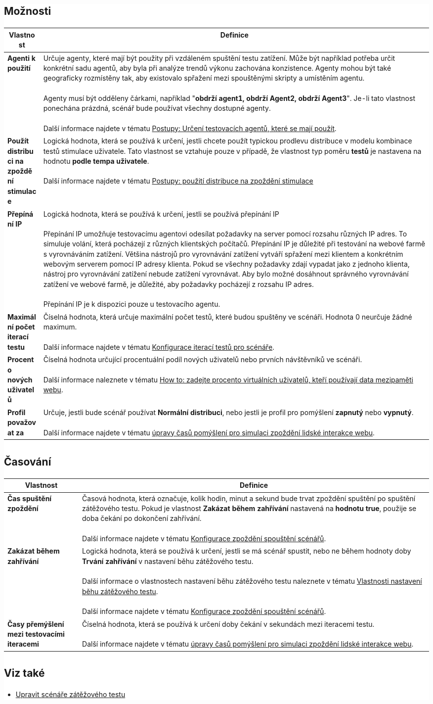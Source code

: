 ## <a name="options"></a>Možnosti

|Vlastnost|Definice|
|-|----------------|
|**Agenti k použití**|Určuje agenty, které mají být použity při vzdáleném spuštění testu zatížení. Může být například potřeba určit konkrétní sadu agentů, aby byla při analýze trendů výkonu zachována konzistence. Agenty mohou být také geograficky rozmístěny tak, aby existovalo spřažení mezi spouštěnými skripty a umístěním agentu.<br /><br />Agenty musí být odděleny čárkami, například "**obdrží agent1, obdrží Agent2, obdrží Agent3**". Je-li tato vlastnost ponechána prázdná, scénář bude používat všechny dostupné agenty.<br /><br />Další informace najdete v tématu [Postupy: Určení testovacích agentů, které se mají použít](../test/how-to-specify-test-agents-to-use-in-load-test-scenarios.md).|
|**Použít distribuci na zpoždění stimulace**|Logická hodnota, která se používá k určení, jestli chcete použít typickou prodlevu distribuce v modelu kombinace testů stimulace uživatele. Tato vlastnost se vztahuje pouze v případě, že vlastnost typ poměru **testů** je nastavena na hodnotu **podle tempa uživatele**.<br /><br />Další informace najdete v tématu [Postupy: použití distribuce na zpoždění stimulace](../test/how-to-apply-distribution-to-pacing-delay-when-using-a-user-pace-test-mix-model.md)|
|**Přepínání IP**|Logická hodnota, která se používá k určení, jestli se používá přepínání IP<br /><br />Přepínání IP umožňuje testovacímu agentovi odesílat požadavky na server pomocí rozsahu různých IP adres. To simuluje volání, která pocházejí z různých klientských počítačů. Přepínání IP je důležité při testování na webové farmě s vyrovnáváním zatížení. Většina nástrojů pro vyrovnávání zatížení vytváří spřažení mezi klientem a konkrétním webovým serverem pomocí IP adresy klienta. Pokud se všechny požadavky zdají vypadat jako z jednoho klienta, nástroj pro vyrovnávání zatížení nebude zatížení vyrovnávat. Aby bylo možné dosáhnout správného vyrovnávání zatížení ve webové farmě, je důležité, aby požadavky pocházejí z rozsahu IP adres.<br /><br />Přepínání IP je k dispozici pouze u testovacího agentu.|
|**Maximální počet iterací testu**|Číselná hodnota, která určuje maximální počet testů, které budou spuštěny ve scénáři. Hodnota 0 neurčuje žádné maximum.<br /><br />Další informace najdete v tématu [Konfigurace iterací testů pro scénáře](../test/configure-test-iterations-in-a-load-test-scenario.md).|
|**Procento nových uživatelů**|Číselná hodnota určující procentuální podíl nových uživatelů nebo prvních návštěvníků ve scénáři.<br /><br />Další informace naleznete v tématu [How to: zadejte procento virtuálních uživatelů, kteří používají data mezipaměti webu](../test/how-to-specify-the-percentage-of-virtual-users-that-use-web-cache-data.md).|
|**Profil považovat za**|Určuje, jestli bude scénář používat **Normální distribuci**, nebo jestli je profil pro pomýšlení **zapnutý** nebo **vypnutý**.<br /><br />Další informace najdete v tématu [úpravy časů pomýšlení pro simulaci zpoždění lidské interakce webu](../test/edit-think-times-in-load-test-scenarios.md).|

## <a name="timing"></a>Časování

|Vlastnost|Definice|
|-|----------------|
|**Čas spuštění zpoždění**|Časová hodnota, která označuje, kolik hodin, minut a sekund bude trvat zpoždění spuštění po spuštění zátěžového testu. Pokud je vlastnost **Zakázat během zahřívání** nastavená na **hodnotu true**, použije se doba čekání po dokončení zahřívání.<br /><br />Další informace najdete v tématu [Konfigurace zpoždění spouštění scénářů](../test/configure-scenario-start-delays.md).|
|**Zakázat během zahřívání**|Logická hodnota, která se používá k určení, jestli se má scénář spustit, nebo ne během hodnoty doby **Trvání zahřívání** v nastavení běhu zátěžového testu.<br /><br />Další informace o vlastnostech nastavení běhu zátěžového testu naleznete v tématu [Vlastnosti nastavení běhu zátěžového testu](../test/load-test-run-settings-properties.md).<br /><br />Další informace najdete v tématu [Konfigurace zpoždění spouštění scénářů](../test/configure-scenario-start-delays.md).|
|**Časy přemýšlení mezi testovacími iteracemi**|Číselná hodnota, která se používá k určení doby čekání v sekundách mezi iteracemi testu.<br /><br />Další informace najdete v tématu [úpravy časů pomýšlení pro simulaci zpoždění lidské interakce webu](../test/edit-think-times-in-load-test-scenarios.md).|

## <a name="see-also"></a>Viz také

- [Upravit scénáře zátěžového testu](../test/edit-load-test-scenarios.md)

